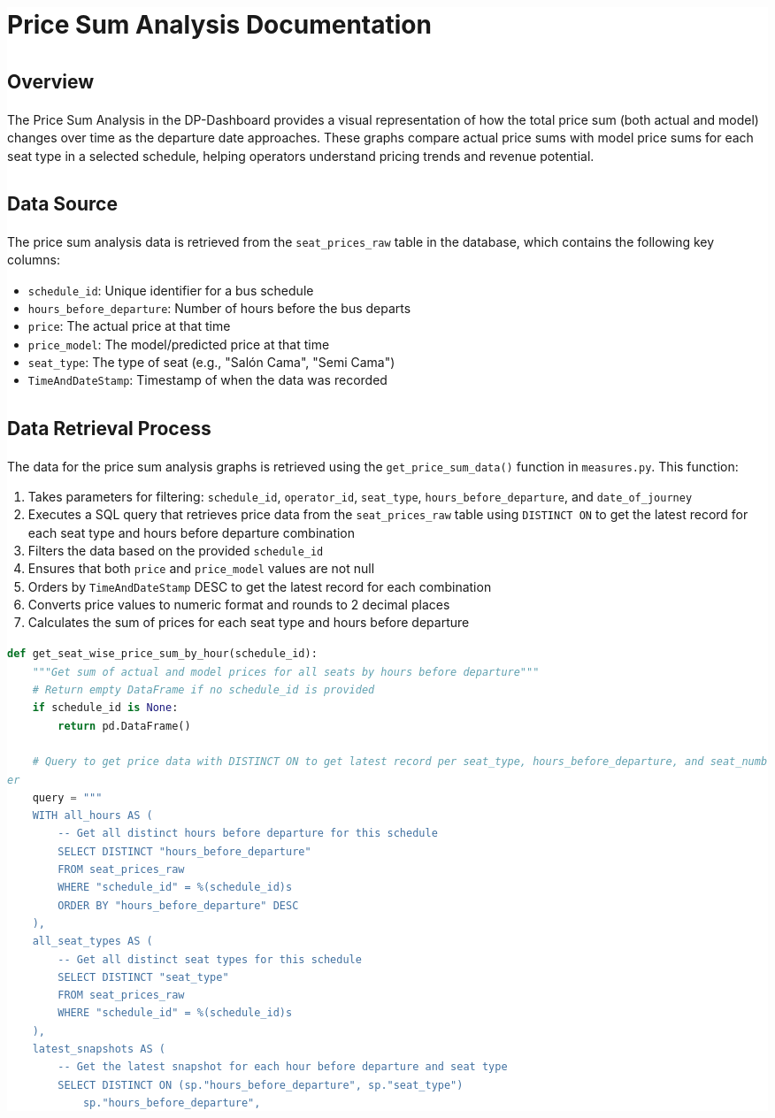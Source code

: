 # Price Sum Analysis Documentation

## Overview

The Price Sum Analysis in the DP-Dashboard provides a visual representation of how the total price sum (both actual and model) changes over time as the departure date approaches. These graphs compare actual price sums with model price sums for each seat type in a selected schedule, helping operators understand pricing trends and revenue potential.

## Data Source

The price sum analysis data is retrieved from the `seat_prices_raw` table in the database, which contains the following key columns:
- `schedule_id`: Unique identifier for a bus schedule
- `hours_before_departure`: Number of hours before the bus departs
- `price`: The actual price at that time
- `price_model`: The model/predicted price at that time
- `seat_type`: The type of seat (e.g., "Salón Cama", "Semi Cama")
- `TimeAndDateStamp`: Timestamp of when the data was recorded

## Data Retrieval Process

The data for the price sum analysis graphs is retrieved using the `get_price_sum_data()` function in `measures.py`. This function:

1. Takes parameters for filtering: `schedule_id`, `operator_id`, `seat_type`, `hours_before_departure`, and `date_of_journey`
2. Executes a SQL query that retrieves price data from the `seat_prices_raw` table using `DISTINCT ON` to get the latest record for each seat type and hours before departure combination
3. Filters the data based on the provided `schedule_id`
4. Ensures that both `price` and `price_model` values are not null
5. Orders by `TimeAndDateStamp` DESC to get the latest record for each combination
6. Converts price values to numeric format and rounds to 2 decimal places
7. Calculates the sum of prices for each seat type and hours before departure

```python
def get_seat_wise_price_sum_by_hour(schedule_id):
    """Get sum of actual and model prices for all seats by hours before departure"""
    # Return empty DataFrame if no schedule_id is provided
    if schedule_id is None:
        return pd.DataFrame()
    
    # Query to get price data with DISTINCT ON to get latest record per seat_type, hours_before_departure, and seat_number
    query = """
    WITH all_hours AS (
        -- Get all distinct hours before departure for this schedule
        SELECT DISTINCT "hours_before_departure"
        FROM seat_prices_raw
        WHERE "schedule_id" = %(schedule_id)s
        ORDER BY "hours_before_departure" DESC
    ),
    all_seat_types AS (
        -- Get all distinct seat types for this schedule
        SELECT DISTINCT "seat_type"
        FROM seat_prices_raw
        WHERE "schedule_id" = %(schedule_id)s
    ),
    latest_snapshots AS (
        -- Get the latest snapshot for each hour before departure and seat type
        SELECT DISTINCT ON (sp."hours_before_departure", sp."seat_type") 
            sp."hours_before_departure", 
```